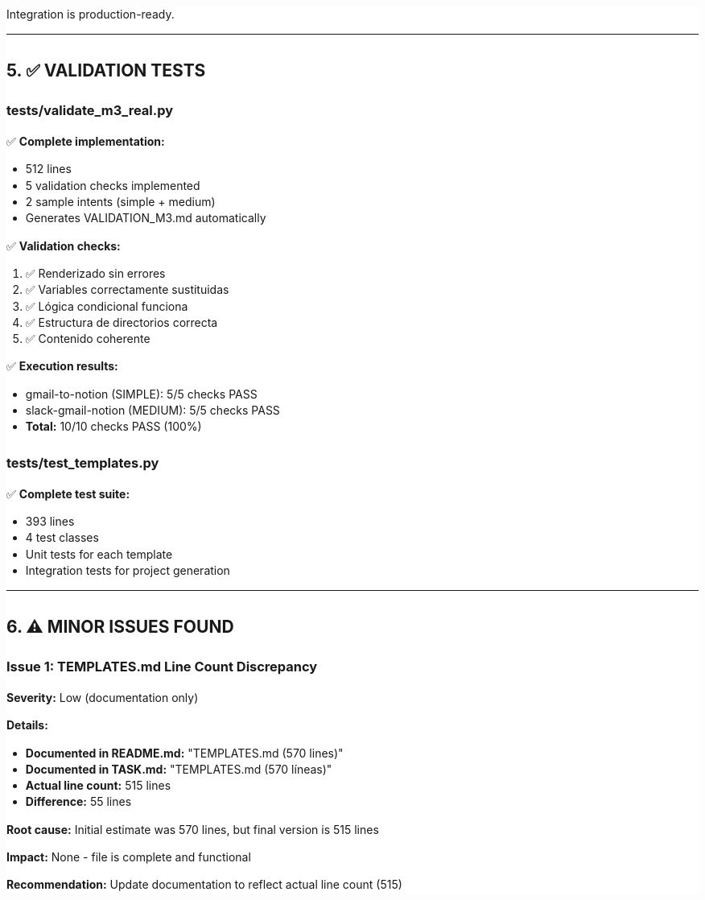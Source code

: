 Integration is production-ready.

---

## 5. ✅ VALIDATION TESTS

### tests/validate_m3_real.py

✅ **Complete implementation:**
- 512 lines
- 5 validation checks implemented
- 2 sample intents (simple + medium)
- Generates VALIDATION_M3.md automatically

✅ **Validation checks:**
1. ✅ Renderizado sin errores
2. ✅ Variables correctamente sustituidas
3. ✅ Lógica condicional funciona
4. ✅ Estructura de directorios correcta
5. ✅ Contenido coherente

✅ **Execution results:**
- gmail-to-notion (SIMPLE): 5/5 checks PASS
- slack-gmail-notion (MEDIUM): 5/5 checks PASS
- **Total:** 10/10 checks PASS (100%)

### tests/test_templates.py

✅ **Complete test suite:**
- 393 lines
- 4 test classes
- Unit tests for each template
- Integration tests for project generation

---

## 6. ⚠️ MINOR ISSUES FOUND

### Issue 1: TEMPLATES.md Line Count Discrepancy

**Severity:** Low (documentation only)

**Details:**
- **Documented in README.md:** "TEMPLATES.md (570 lines)"
- **Documented in TASK.md:** "TEMPLATES.md (570 líneas)"
- **Actual line count:** 515 lines
- **Difference:** 55 lines

**Root cause:** Initial estimate was 570 lines, but final version is 515 lines

**Impact:** None - file is complete and functional

**Recommendation:** Update documentation to reflect actual line count (515)
